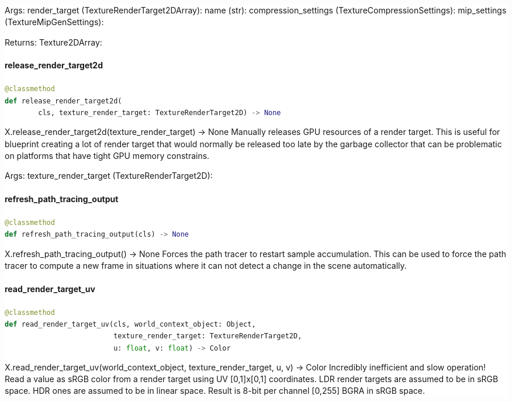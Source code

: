 Args:
    render_target (TextureRenderTarget2DArray): 
    name (str): 
    compression_settings (TextureCompressionSettings): 
    mip_settings (TextureMipGenSettings): 

Returns:
    Texture2DArray:

<a id="unreal.RenderingLibrary.release_render_target2d"></a>

#### release_render_target2d

```python
@classmethod
def release_render_target2d(
        cls, texture_render_target: TextureRenderTarget2D) -> None
```

X.release_render_target2d(texture_render_target) -> None
Manually releases GPU resources of a render target. This is useful for blueprint creating a lot of render target that would
normally be released too late by the garbage collector that can be problematic on platforms that have tight GPU memory constrains.

Args:
    texture_render_target (TextureRenderTarget2D):

<a id="unreal.RenderingLibrary.refresh_path_tracing_output"></a>

#### refresh_path_tracing_output

```python
@classmethod
def refresh_path_tracing_output(cls) -> None
```

X.refresh_path_tracing_output() -> None
Forces the path tracer to restart sample accumulation.
This can be used to force the path tracer to compute a new frame in situations where it can not detect a change in the scene automatically.

<a id="unreal.RenderingLibrary.read_render_target_uv"></a>

#### read_render_target_uv

```python
@classmethod
def read_render_target_uv(cls, world_context_object: Object,
                          texture_render_target: TextureRenderTarget2D,
                          u: float, v: float) -> Color
```

X.read_render_target_uv(world_context_object, texture_render_target, u, v) -> Color
Incredibly inefficient and slow operation! Read a value as sRGB color from a render target using UV [0,1]x[0,1] coordinates.
LDR render targets are assumed to be in sRGB space. HDR ones are assumed to be in linear space.
Result is 8-bit per channel [0,255] BGRA in sRGB space.
